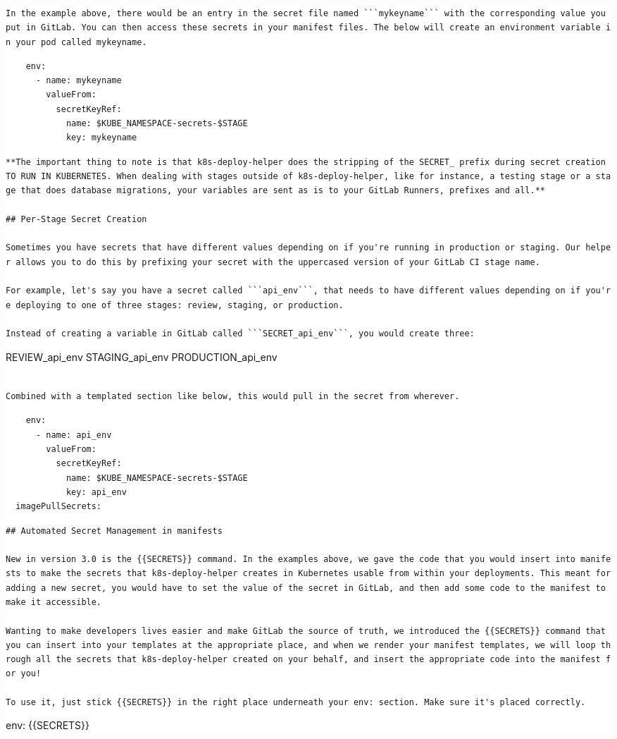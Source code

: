 ```
In the example above, there would be an entry in the secret file named ```mykeyname``` with the corresponding value you put in GitLab. You can then access these secrets in your manifest files. The below will create an environment variable in your pod called mykeyname.

```
        env:
          - name: mykeyname
            valueFrom:
              secretKeyRef:
                name: $KUBE_NAMESPACE-secrets-$STAGE
                key: mykeyname
```
**The important thing to note is that k8s-deploy-helper does the stripping of the SECRET_ prefix during secret creation TO RUN IN KUBERNETES. When dealing with stages outside of k8s-deploy-helper, like for instance, a testing stage or a stage that does database migrations, your variables are sent as is to your GitLab Runners, prefixes and all.**

## Per-Stage Secret Creation

Sometimes you have secrets that have different values depending on if you're running in production or staging. Our helper allows you to do this by prefixing your secret with the uppercased version of your GitLab CI stage name.

For example, let's say you have a secret called ```api_env```, that needs to have different values depending on if you're deploying to one of three stages: review, staging, or production.

Instead of creating a variable in GitLab called ```SECRET_api_env```, you would create three:

```
REVIEW_api_env
STAGING_api_env
PRODUCTION_api_env
```

Combined with a templated section like below, this would pull in the secret from wherever.

```
        env:
          - name: api_env
            valueFrom:
              secretKeyRef:
                name: $KUBE_NAMESPACE-secrets-$STAGE
                key: api_env
      imagePullSecrets:
```
## Automated Secret Management in manifests

New in version 3.0 is the {{SECRETS}} command. In the examples above, we gave the code that you would insert into manifests to make the secrets that k8s-deploy-helper creates in Kubernetes usable from within your deployments. This meant for adding a new secret, you would have to set the value of the secret in GitLab, and then add some code to the manifest to make it accessible.

Wanting to make developers lives easier and make GitLab the source of truth, we introduced the {{SECRETS}} command that you can insert into your templates at the appropriate place, and when we render your manifest templates, we will loop through all the secrets that k8s-deploy-helper created on your behalf, and insert the appropriate code into the manifest for you!

To use it, just stick {{SECRETS}} in the right place underneath your env: section. Make sure it's placed correctly.

```
env:
  {{SECRETS}}
```
```